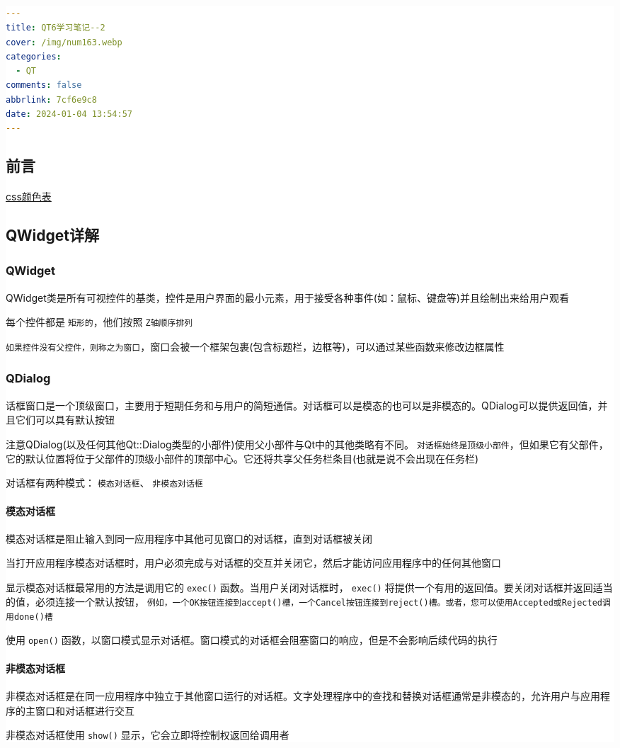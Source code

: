 ```yaml
---
title: QT6学习笔记--2
cover: /img/num163.webp
categories:
  - QT
comments: false
abbrlink: 7cf6e9c8
date: 2024-01-04 13:54:57
---
```




## 前言

[css颜色表](https://www.w3.org/TR/SVG11/types.html#ColorKeywords)

##  QWidget详解

### QWidget

QWidget类是所有可视控件的基类，控件是用户界面的最小元素，用于接受各种事件(如：鼠标、键盘等)并且绘制出来给用户观看

每个控件都是 `矩形的`，他们按照 `Z轴顺序排列`

 `如果控件没有父控件，则称之为窗口`，窗口会被一个框架包裹(包含标题栏，边框等)，可以通过某些函数来修改边框属性



### QDialog

话框窗口是一个顶级窗口，主要用于短期任务和与用户的简短通信。对话框可以是模态的也可以是非模态的。QDialog可以提供返回值，并且它们可以具有默认按钮

注意QDialog(以及任何其他Qt::Dialog类型的小部件)使用父小部件与Qt中的其他类略有不同。 `对话框始终是顶级小部件`，但如果它有父部件， 它的默认位置将位于父部件的顶级小部件的顶部中心。它还将共享父任务栏条目(也就是说不会出现在任务栏)

对话框有两种模式： `模态对话框`、 `非模态对话框`



#### 模态对话框

模态对话框是阻止输入到同一应用程序中其他可见窗口的对话框，直到对话框被关闭

当打开应用程序模态对话框时，用户必须完成与对话框的交互并关闭它，然后才能访问应用程序中的任何其他窗口

显示模态对话框最常用的方法是调用它的 `exec()` 函数。当用户关闭对话框时， `exec()` 将提供一个有用的返回值。要关闭对话框并返回适当的值，必须连接一个默认按钮， `例如，一个OK按钮连接到accept()槽，一个Cancel按钮连接到reject()槽。或者，您可以使用Accepted或Rejected调用done()槽` 

使用 `open()` 函数，以窗口模式显示对话框。窗口模式的对话框会阻塞窗口的响应，但是不会影响后续代码的执行



#### 非模态对话框

非模态对话框是在同一应用程序中独立于其他窗口运行的对话框。文字处理程序中的查找和替换对话框通常是非模态的，允许用户与应用程序的主窗口和对话框进行交互

非模态对话框使用 `show()` 显示，它会立即将控制权返回给调用者
